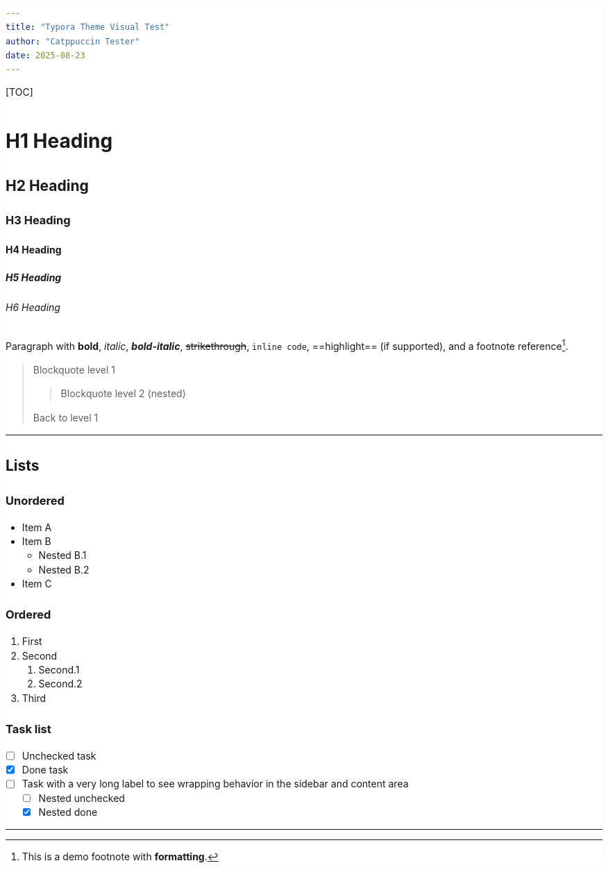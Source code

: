 ```yaml
---
title: "Typora Theme Visual Test"
author: "Catppuccin Tester"
date: 2025-08-23
---
```


[TOC]

# H1 Heading
## H2 Heading
### H3 Heading
#### H4 Heading
##### H5 Heading
###### H6 Heading

Paragraph with **bold**, *italic*, ***bold-italic***, ~~strikethrough~~, `inline code`, ==highlight== (if supported), and a footnote reference[^demo].

> Blockquote level 1
>> Blockquote level 2 (nested)
>
> Back to level 1

---

## Lists

### Unordered
- Item A
- Item B
  - Nested B.1
  - Nested B.2
- Item C

### Ordered
1. First
2. Second
   1. Second.1
   2. Second.2
3. Third

### Task list
- [ ] Unchecked task
- [x] Done task
- [ ] Task with a very long label to see wrapping behavior in the sidebar and content area
  - [ ] Nested unchecked
  - [x] Nested done

---

[^demo]: This is a demo footnote with **formatting**.
[^another]: Another footnote. Great for testing superscripts and spacing.